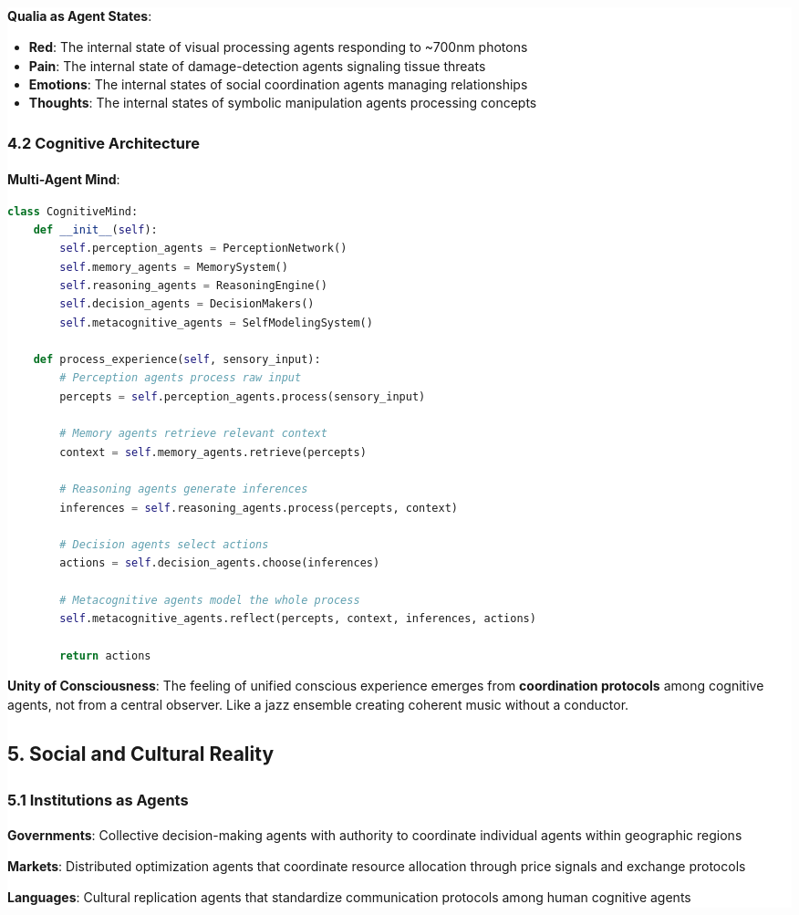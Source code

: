 **Qualia as Agent States**:
- **Red**: The internal state of visual processing agents responding to ~700nm photons
- **Pain**: The internal state of damage-detection agents signaling tissue threats
- **Emotions**: The internal states of social coordination agents managing relationships
- **Thoughts**: The internal states of symbolic manipulation agents processing concepts

### 4.2 Cognitive Architecture

**Multi-Agent Mind**:
```python
class CognitiveMind:
    def __init__(self):
        self.perception_agents = PerceptionNetwork()
        self.memory_agents = MemorySystem()
        self.reasoning_agents = ReasoningEngine()
        self.decision_agents = DecisionMakers()
        self.metacognitive_agents = SelfModelingSystem()
        
    def process_experience(self, sensory_input):
        # Perception agents process raw input
        percepts = self.perception_agents.process(sensory_input)
        
        # Memory agents retrieve relevant context
        context = self.memory_agents.retrieve(percepts)
        
        # Reasoning agents generate inferences
        inferences = self.reasoning_agents.process(percepts, context)
        
        # Decision agents select actions
        actions = self.decision_agents.choose(inferences)
        
        # Metacognitive agents model the whole process
        self.metacognitive_agents.reflect(percepts, context, inferences, actions)
        
        return actions
```

**Unity of Consciousness**:
The feeling of unified conscious experience emerges from **coordination protocols** among cognitive agents, not from a central observer. Like a jazz ensemble creating coherent music without a conductor.

## 5. Social and Cultural Reality

### 5.1 Institutions as Agents

**Governments**: Collective decision-making agents with authority to coordinate individual agents within geographic regions

**Markets**: Distributed optimization agents that coordinate resource allocation through price signals and exchange protocols

**Languages**: Cultural replication agents that standardize communication protocols among human cognitive agents

